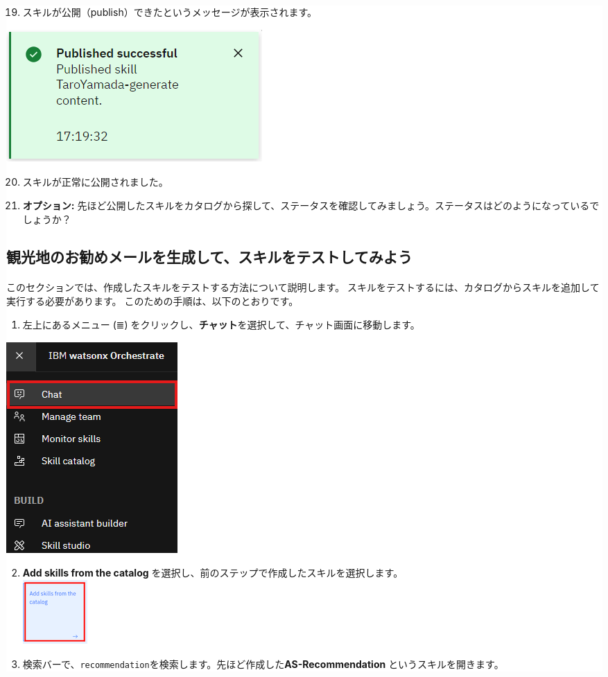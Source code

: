 
 19. スキルが公開（publish）できたというメッセージが表示されます。
 
 ![alt text](lab2_images/image-65.png)
 
 20. スキルが正常に公開されました。
 
 21. **オプション:** 先ほど公開したスキルをカタログから探して、ステータスを確認してみましょう。ステータスはどのようになっているでしょうか？  

## 観光地のお勧めメールを生成して、スキルをテストしてみよう   

  このセクションでは、作成したスキルをテストする方法について説明します。 スキルをテストするには、カタログからスキルを追加して実行する必要があります。 このための手順は、以下のとおりです。

 1. 左上にあるメニュー (≣) をクリックし、**チャット**を選択して、チャット画面に移動します。
 
  ![alt text](image-76.png)

 2. **Add skills from the catalog** を選択し、前のステップで作成したスキルを選択します。  
  ![alt text](lab2_images/image-13.png)

 3. 検索バーで、`recommendation`を検索します。先ほど作成した**AS-Recommendation** というスキルを開きます。